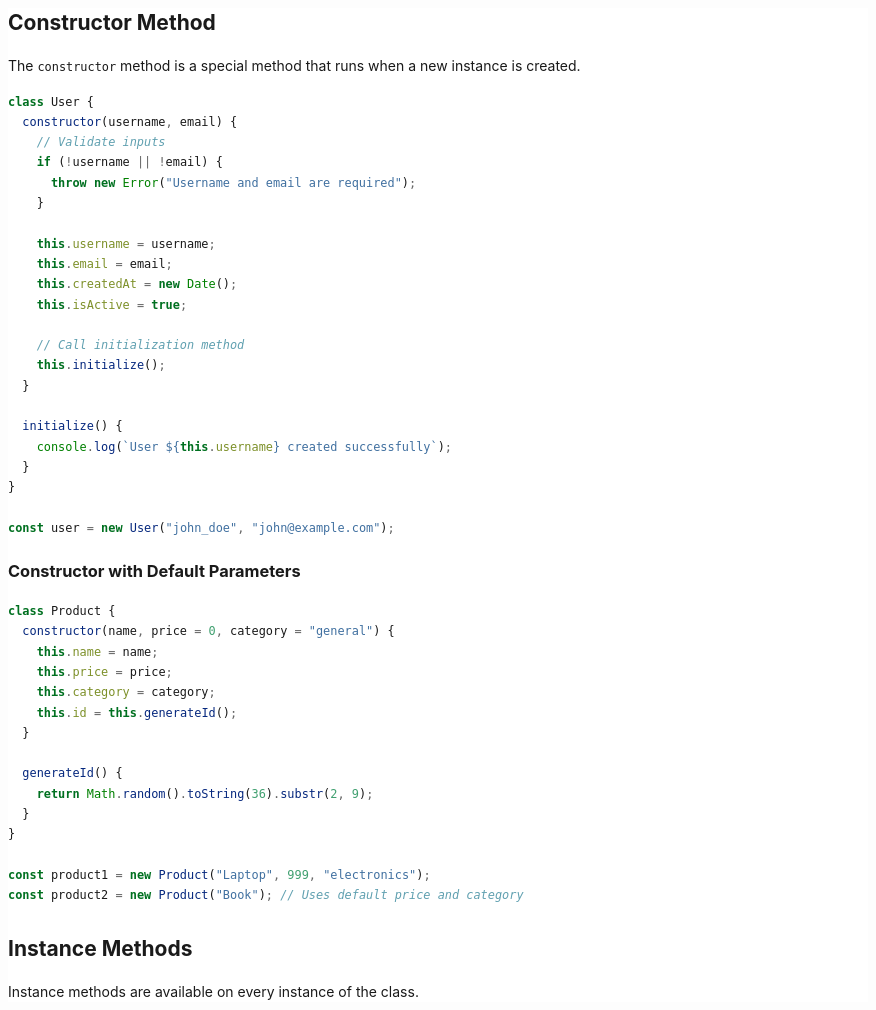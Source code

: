 ## Constructor Method

The `constructor` method is a special method that runs when a new instance is created.

```javascript
class User {
  constructor(username, email) {
    // Validate inputs
    if (!username || !email) {
      throw new Error("Username and email are required");
    }

    this.username = username;
    this.email = email;
    this.createdAt = new Date();
    this.isActive = true;

    // Call initialization method
    this.initialize();
  }

  initialize() {
    console.log(`User ${this.username} created successfully`);
  }
}

const user = new User("john_doe", "john@example.com");
```

### Constructor with Default Parameters

```javascript
class Product {
  constructor(name, price = 0, category = "general") {
    this.name = name;
    this.price = price;
    this.category = category;
    this.id = this.generateId();
  }

  generateId() {
    return Math.random().toString(36).substr(2, 9);
  }
}

const product1 = new Product("Laptop", 999, "electronics");
const product2 = new Product("Book"); // Uses default price and category
```

## Instance Methods

Instance methods are available on every instance of the class.
